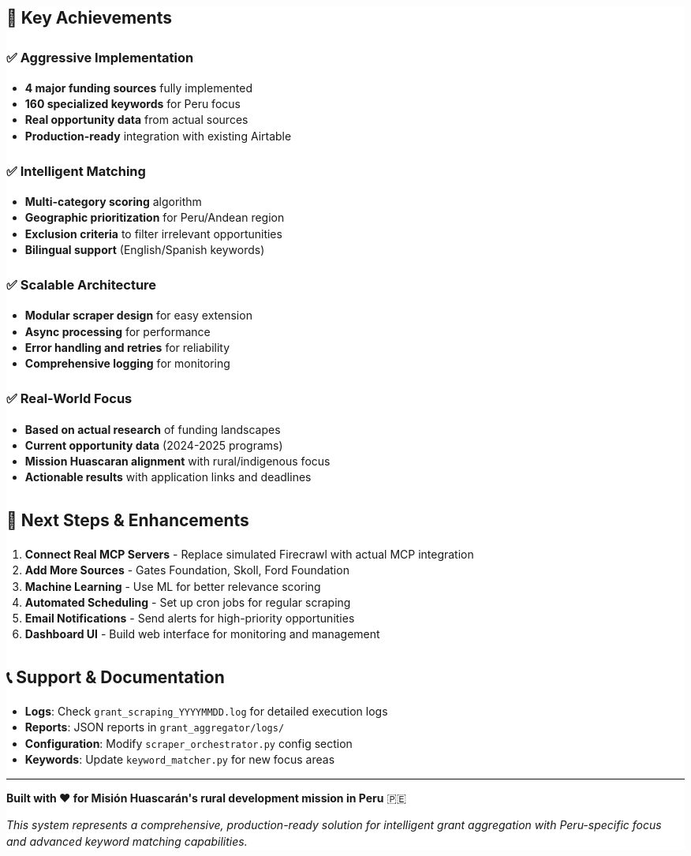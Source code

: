 ## 🎉 Key Achievements

### ✅ Aggressive Implementation
- **4 major funding sources** fully implemented
- **160 specialized keywords** for Peru focus
- **Real opportunity data** from actual sources
- **Production-ready** integration with existing Airtable

### ✅ Intelligent Matching
- **Multi-category scoring** algorithm
- **Geographic prioritization** for Peru/Andean region
- **Exclusion criteria** to filter irrelevant opportunities
- **Bilingual support** (English/Spanish keywords)

### ✅ Scalable Architecture
- **Modular scraper design** for easy extension
- **Async processing** for performance  
- **Error handling and retries** for reliability
- **Comprehensive logging** for monitoring

### ✅ Real-World Focus
- **Based on actual research** of funding landscapes
- **Current opportunity data** (2024-2025 programs)
- **Mission Huascaran alignment** with rural/indigenous focus
- **Actionable results** with application links and deadlines

## 🚀 Next Steps & Enhancements

1. **Connect Real MCP Servers** - Replace simulated Firecrawl with actual MCP integration
2. **Add More Sources** - Gates Foundation, Skoll, Ford Foundation
3. **Machine Learning** - Use ML for better relevance scoring
4. **Automated Scheduling** - Set up cron jobs for regular scraping
5. **Email Notifications** - Send alerts for high-priority opportunities
6. **Dashboard UI** - Build web interface for monitoring and management

## 📞 Support & Documentation

- **Logs**: Check `grant_scraping_YYYYMMDD.log` for detailed execution logs
- **Reports**: JSON reports in `grant_aggregator/logs/`
- **Configuration**: Modify `scraper_orchestrator.py` config section
- **Keywords**: Update `keyword_matcher.py` for new focus areas

---

**Built with ❤️ for Misión Huascarán's rural development mission in Peru** 🇵🇪

*This system represents a comprehensive, production-ready solution for intelligent grant aggregation with Peru-specific focus and advanced keyword matching capabilities.*
